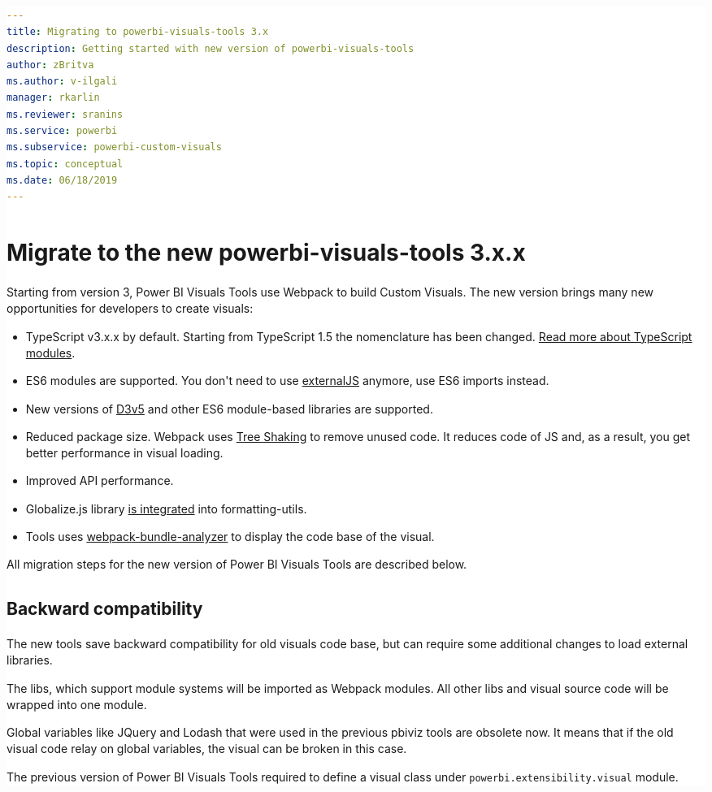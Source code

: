 ```yaml
---
title: Migrating to powerbi-visuals-tools 3.x
description: Getting started with new version of powerbi-visuals-tools
author: zBritva
ms.author: v-ilgali
manager: rkarlin
ms.reviewer: sranins
ms.service: powerbi
ms.subservice: powerbi-custom-visuals
ms.topic: conceptual
ms.date: 06/18/2019
---
```


# Migrate to the new powerbi-visuals-tools 3.x.x

Starting from version 3, Power BI Visuals Tools use Webpack to build Custom Visuals.
The new version brings many new opportunities for developers to create visuals:

* TypeScript v3.x.x by default. Starting from TypeScript 1.5 the nomenclature has been changed. [Read more about TypeScript modules](https://www.typescriptlang.org/docs/handbook/modules.html).

* ES6 modules are supported. You don't need to use [externalJS](migrate-to-new-tools.md#fix-loading-external-libraries) anymore, use ES6 imports instead.

* New versions of [D3v5](https://d3js.org/) and other ES6 module-based libraries are supported.

* Reduced package size. Webpack uses [Tree Shaking](https://webpack.js.org/guides/tree-shaking/) to remove unused code. It reduces code of JS and, as a result, you get better performance in visual loading.

* Improved API performance.

* Globalize.js library [is integrated](migrate-to-new-tools.md#remove-globalizejs-library) into formatting-utils.

* Tools uses [webpack-bundle-analyzer](https://github.com/webpack-contrib/webpack-bundle-analyzer) to display the code base of the visual.

All migration steps for the new version of Power BI Visuals Tools are described below.

## Backward compatibility

The new tools save backward compatibility for old visuals code base, but can require some additional changes to load external libraries.

The libs, which support module systems will be imported as Webpack modules. All other libs and visual source code will be wrapped into one module.

Global variables like JQuery and Lodash that were used in the previous pbiviz tools are obsolete now. It means that if the old visual code relay on global variables, the visual can be broken in this case.

The previous version of Power BI Visuals Tools required to define a visual class under `powerbi.extensibility.visual` module.
